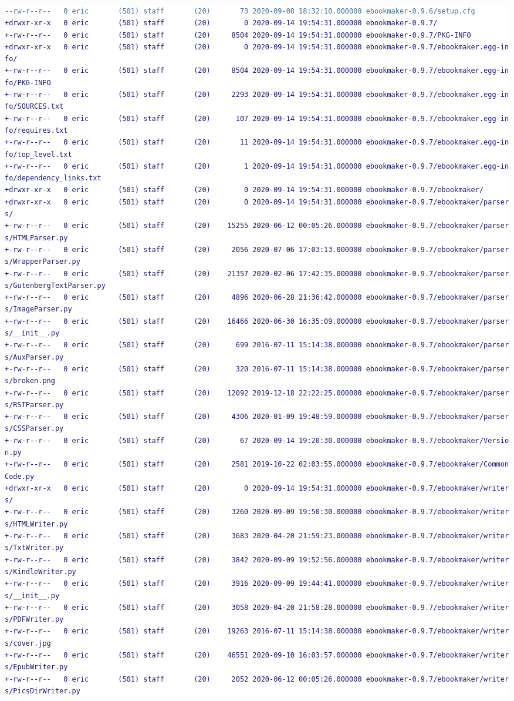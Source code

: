 ```diff
--rw-r--r--   0 eric       (501) staff       (20)       73 2020-09-08 18:32:10.000000 ebookmaker-0.9.6/setup.cfg
+drwxr-xr-x   0 eric       (501) staff       (20)        0 2020-09-14 19:54:31.000000 ebookmaker-0.9.7/
+-rw-r--r--   0 eric       (501) staff       (20)     8504 2020-09-14 19:54:31.000000 ebookmaker-0.9.7/PKG-INFO
+drwxr-xr-x   0 eric       (501) staff       (20)        0 2020-09-14 19:54:31.000000 ebookmaker-0.9.7/ebookmaker.egg-info/
+-rw-r--r--   0 eric       (501) staff       (20)     8504 2020-09-14 19:54:31.000000 ebookmaker-0.9.7/ebookmaker.egg-info/PKG-INFO
+-rw-r--r--   0 eric       (501) staff       (20)     2293 2020-09-14 19:54:31.000000 ebookmaker-0.9.7/ebookmaker.egg-info/SOURCES.txt
+-rw-r--r--   0 eric       (501) staff       (20)      107 2020-09-14 19:54:31.000000 ebookmaker-0.9.7/ebookmaker.egg-info/requires.txt
+-rw-r--r--   0 eric       (501) staff       (20)       11 2020-09-14 19:54:31.000000 ebookmaker-0.9.7/ebookmaker.egg-info/top_level.txt
+-rw-r--r--   0 eric       (501) staff       (20)        1 2020-09-14 19:54:31.000000 ebookmaker-0.9.7/ebookmaker.egg-info/dependency_links.txt
+drwxr-xr-x   0 eric       (501) staff       (20)        0 2020-09-14 19:54:31.000000 ebookmaker-0.9.7/ebookmaker/
+drwxr-xr-x   0 eric       (501) staff       (20)        0 2020-09-14 19:54:31.000000 ebookmaker-0.9.7/ebookmaker/parsers/
+-rw-r--r--   0 eric       (501) staff       (20)    15255 2020-06-12 00:05:26.000000 ebookmaker-0.9.7/ebookmaker/parsers/HTMLParser.py
+-rw-r--r--   0 eric       (501) staff       (20)     2056 2020-07-06 17:03:13.000000 ebookmaker-0.9.7/ebookmaker/parsers/WrapperParser.py
+-rw-r--r--   0 eric       (501) staff       (20)    21357 2020-02-06 17:42:35.000000 ebookmaker-0.9.7/ebookmaker/parsers/GutenbergTextParser.py
+-rw-r--r--   0 eric       (501) staff       (20)     4896 2020-06-28 21:36:42.000000 ebookmaker-0.9.7/ebookmaker/parsers/ImageParser.py
+-rw-r--r--   0 eric       (501) staff       (20)    16466 2020-06-30 16:35:09.000000 ebookmaker-0.9.7/ebookmaker/parsers/__init__.py
+-rw-r--r--   0 eric       (501) staff       (20)      699 2016-07-11 15:14:38.000000 ebookmaker-0.9.7/ebookmaker/parsers/AuxParser.py
+-rw-r--r--   0 eric       (501) staff       (20)      320 2016-07-11 15:14:38.000000 ebookmaker-0.9.7/ebookmaker/parsers/broken.png
+-rw-r--r--   0 eric       (501) staff       (20)    12092 2019-12-18 22:22:25.000000 ebookmaker-0.9.7/ebookmaker/parsers/RSTParser.py
+-rw-r--r--   0 eric       (501) staff       (20)     4306 2020-01-09 19:48:59.000000 ebookmaker-0.9.7/ebookmaker/parsers/CSSParser.py
+-rw-r--r--   0 eric       (501) staff       (20)       67 2020-09-14 19:20:30.000000 ebookmaker-0.9.7/ebookmaker/Version.py
+-rw-r--r--   0 eric       (501) staff       (20)     2581 2019-10-22 02:03:55.000000 ebookmaker-0.9.7/ebookmaker/CommonCode.py
+drwxr-xr-x   0 eric       (501) staff       (20)        0 2020-09-14 19:54:31.000000 ebookmaker-0.9.7/ebookmaker/writers/
+-rw-r--r--   0 eric       (501) staff       (20)     3260 2020-09-09 19:50:30.000000 ebookmaker-0.9.7/ebookmaker/writers/HTMLWriter.py
+-rw-r--r--   0 eric       (501) staff       (20)     3683 2020-04-20 21:59:23.000000 ebookmaker-0.9.7/ebookmaker/writers/TxtWriter.py
+-rw-r--r--   0 eric       (501) staff       (20)     3842 2020-09-09 19:52:56.000000 ebookmaker-0.9.7/ebookmaker/writers/KindleWriter.py
+-rw-r--r--   0 eric       (501) staff       (20)     3916 2020-09-09 19:44:41.000000 ebookmaker-0.9.7/ebookmaker/writers/__init__.py
+-rw-r--r--   0 eric       (501) staff       (20)     3058 2020-04-20 21:58:28.000000 ebookmaker-0.9.7/ebookmaker/writers/PDFWriter.py
+-rw-r--r--   0 eric       (501) staff       (20)    19263 2016-07-11 15:14:38.000000 ebookmaker-0.9.7/ebookmaker/writers/cover.jpg
+-rw-r--r--   0 eric       (501) staff       (20)    46551 2020-09-10 16:03:57.000000 ebookmaker-0.9.7/ebookmaker/writers/EpubWriter.py
+-rw-r--r--   0 eric       (501) staff       (20)     2052 2020-06-12 00:05:26.000000 ebookmaker-0.9.7/ebookmaker/writers/PicsDirWriter.py
```